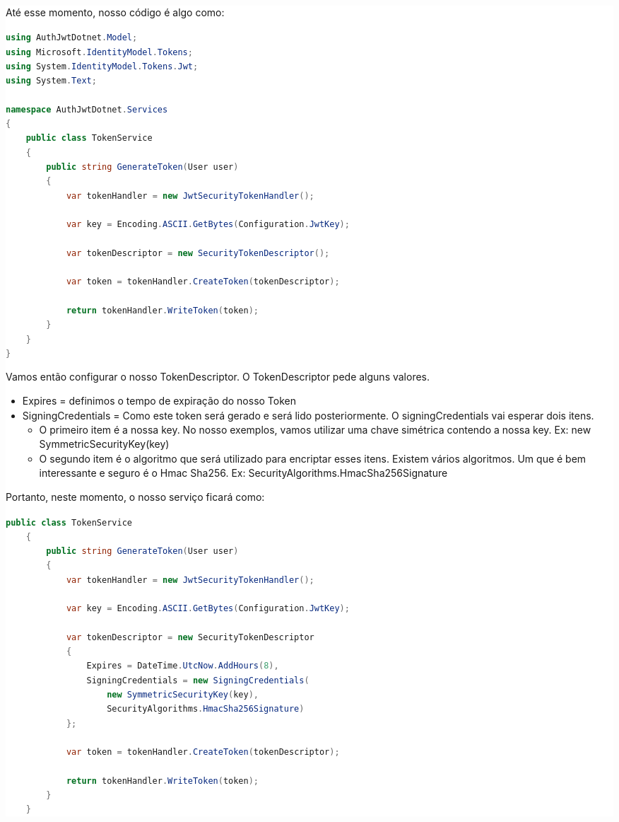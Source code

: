 Até esse momento, nosso código é algo como:

```csharp
using AuthJwtDotnet.Model;
using Microsoft.IdentityModel.Tokens;
using System.IdentityModel.Tokens.Jwt;
using System.Text;

namespace AuthJwtDotnet.Services
{
    public class TokenService
    {
        public string GenerateToken(User user)
        {
            var tokenHandler = new JwtSecurityTokenHandler();

            var key = Encoding.ASCII.GetBytes(Configuration.JwtKey);

            var tokenDescriptor = new SecurityTokenDescriptor();

            var token = tokenHandler.CreateToken(tokenDescriptor);

            return tokenHandler.WriteToken(token);
        }
    }
}

```

Vamos então configurar o nosso TokenDescriptor. O TokenDescriptor pede alguns valores.

-   Expires = definimos o tempo de expiração do nosso Token
-   SigningCredentials = Como este token será gerado e será lido posteriormente. O signingCredentials vai esperar dois itens.
    -   O primeiro item é a nossa key. No nosso exemplos, vamos utilizar uma chave simétrica contendo a nossa key. Ex: new SymmetricSecurityKey(key)
    -   O segundo item é o algoritmo que será utilizado para encriptar esses itens. Existem vários algoritmos. Um que é bem interessante e seguro é o Hmac Sha256. Ex: SecurityAlgorithms.HmacSha256Signature

Portanto, neste momento, o nosso serviço ficará como:

```csharp
public class TokenService
    {
        public string GenerateToken(User user)
        {
            var tokenHandler = new JwtSecurityTokenHandler();

            var key = Encoding.ASCII.GetBytes(Configuration.JwtKey);

            var tokenDescriptor = new SecurityTokenDescriptor
            {
                Expires = DateTime.UtcNow.AddHours(8),
                SigningCredentials = new SigningCredentials(
                    new SymmetricSecurityKey(key),
                    SecurityAlgorithms.HmacSha256Signature)
            };

            var token = tokenHandler.CreateToken(tokenDescriptor);

            return tokenHandler.WriteToken(token);
        }
    }

```
